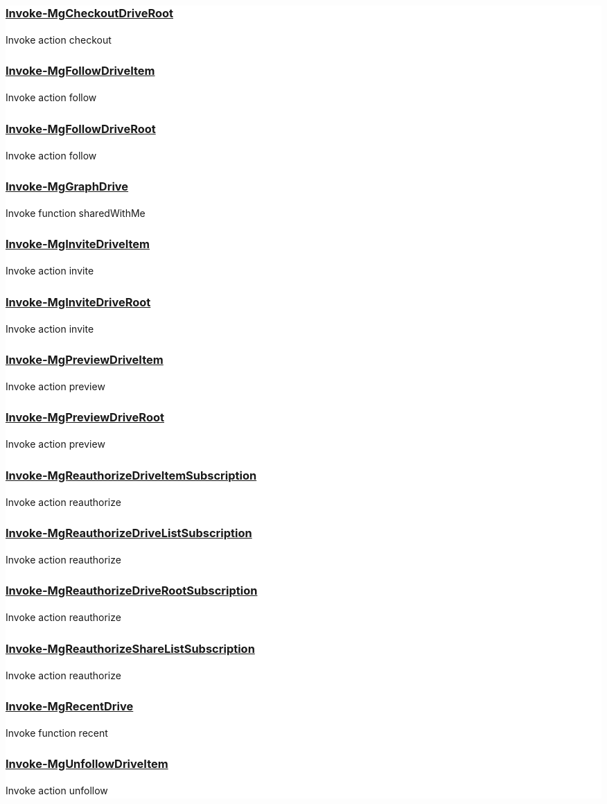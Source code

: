 ### [Invoke-MgCheckoutDriveRoot](Invoke-MgCheckoutDriveRoot.md)
Invoke action checkout

### [Invoke-MgFollowDriveItem](Invoke-MgFollowDriveItem.md)
Invoke action follow

### [Invoke-MgFollowDriveRoot](Invoke-MgFollowDriveRoot.md)
Invoke action follow

### [Invoke-MgGraphDrive](Invoke-MgGraphDrive.md)
Invoke function sharedWithMe

### [Invoke-MgInviteDriveItem](Invoke-MgInviteDriveItem.md)
Invoke action invite

### [Invoke-MgInviteDriveRoot](Invoke-MgInviteDriveRoot.md)
Invoke action invite

### [Invoke-MgPreviewDriveItem](Invoke-MgPreviewDriveItem.md)
Invoke action preview

### [Invoke-MgPreviewDriveRoot](Invoke-MgPreviewDriveRoot.md)
Invoke action preview

### [Invoke-MgReauthorizeDriveItemSubscription](Invoke-MgReauthorizeDriveItemSubscription.md)
Invoke action reauthorize

### [Invoke-MgReauthorizeDriveListSubscription](Invoke-MgReauthorizeDriveListSubscription.md)
Invoke action reauthorize

### [Invoke-MgReauthorizeDriveRootSubscription](Invoke-MgReauthorizeDriveRootSubscription.md)
Invoke action reauthorize

### [Invoke-MgReauthorizeShareListSubscription](Invoke-MgReauthorizeShareListSubscription.md)
Invoke action reauthorize

### [Invoke-MgRecentDrive](Invoke-MgRecentDrive.md)
Invoke function recent

### [Invoke-MgUnfollowDriveItem](Invoke-MgUnfollowDriveItem.md)
Invoke action unfollow
